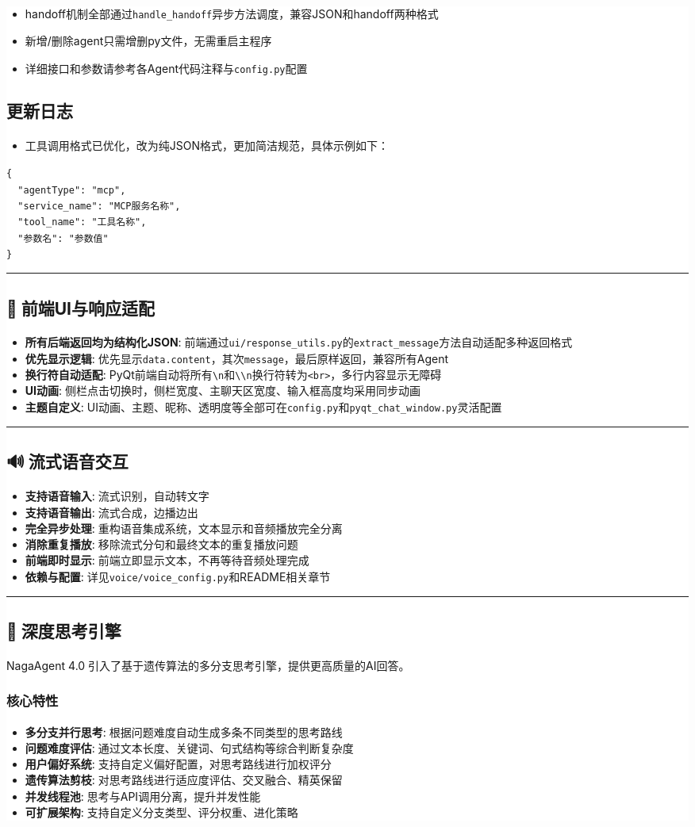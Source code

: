 - handoff机制全部通过`handle_handoff`异步方法调度，兼容JSON和handoff两种格式

- 新增/删除agent只需增删py文件，无需重启主程序

- 详细接口和参数请参考各Agent代码注释与`config.py`配置 

## 更新日志

- 工具调用格式已优化，改为纯JSON格式，更加简洁规范，具体示例如下：

```
{
  "agentType": "mcp",
  "service_name": "MCP服务名称",
  "tool_name": "工具名称",
  "参数名": "参数值"
}
```

---

## 📝 前端UI与响应适配
- **所有后端返回均为结构化JSON**: 前端通过`ui/response_utils.py`的`extract_message`方法自动适配多种返回格式
- **优先显示逻辑**: 优先显示`data.content`，其次`message`，最后原样返回，兼容所有Agent
- **换行符自动适配**: PyQt前端自动将所有`\n`和`\\n`换行符转为`<br>`，多行内容显示无障碍
- **UI动画**: 侧栏点击切换时，侧栏宽度、主聊天区宽度、输入框高度均采用同步动画
- **主题自定义**: UI动画、主题、昵称、透明度等全部可在`config.py`和`pyqt_chat_window.py`灵活配置

---

## 🔊 流式语音交互
- **支持语音输入**: 流式识别，自动转文字
- **支持语音输出**: 流式合成，边播边出
- **完全异步处理**: 重构语音集成系统，文本显示和音频播放完全分离
- **消除重复播放**: 移除流式分句和最终文本的重复播放问题
- **前端即时显示**: 前端立即显示文本，不再等待音频处理完成
- **依赖与配置**: 详见`voice/voice_config.py`和README相关章节

---

## 🌳 深度思考引擎

NagaAgent 4.0 引入了基于遗传算法的多分支思考引擎，提供更高质量的AI回答。

### 核心特性

- **多分支并行思考**: 根据问题难度自动生成多条不同类型的思考路线
- **问题难度评估**: 通过文本长度、关键词、句式结构等综合判断复杂度
- **用户偏好系统**: 支持自定义偏好配置，对思考路线进行加权评分
- **遗传算法剪枝**: 对思考路线进行适应度评估、交叉融合、精英保留
- **并发线程池**: 思考与API调用分离，提升并发性能
- **可扩展架构**: 支持自定义分支类型、评分权重、进化策略
